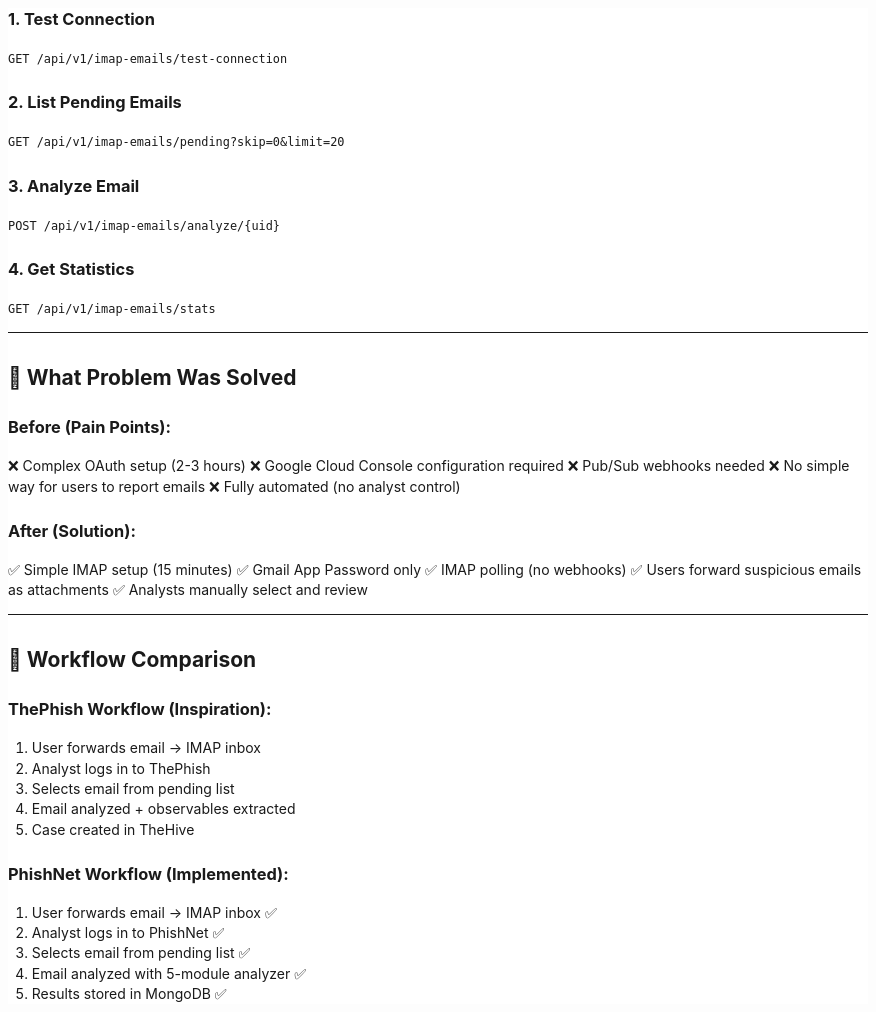 ### 1. Test Connection
```
GET /api/v1/imap-emails/test-connection
```

### 2. List Pending Emails
```
GET /api/v1/imap-emails/pending?skip=0&limit=20
```

### 3. Analyze Email
```
POST /api/v1/imap-emails/analyze/{uid}
```

### 4. Get Statistics
```
GET /api/v1/imap-emails/stats
```

---

## 🎯 What Problem Was Solved

### Before (Pain Points):
❌ Complex OAuth setup (2-3 hours)
❌ Google Cloud Console configuration required
❌ Pub/Sub webhooks needed
❌ No simple way for users to report emails
❌ Fully automated (no analyst control)

### After (Solution):
✅ Simple IMAP setup (15 minutes)
✅ Gmail App Password only
✅ IMAP polling (no webhooks)
✅ Users forward suspicious emails as attachments
✅ Analysts manually select and review

---

## 🔄 Workflow Comparison

### ThePhish Workflow (Inspiration):
1. User forwards email → IMAP inbox
2. Analyst logs in to ThePhish
3. Selects email from pending list
4. Email analyzed + observables extracted
5. Case created in TheHive

### PhishNet Workflow (Implemented):
1. User forwards email → IMAP inbox ✅
2. Analyst logs in to PhishNet ✅
3. Selects email from pending list ✅
4. Email analyzed with 5-module analyzer ✅
5. Results stored in MongoDB ✅
